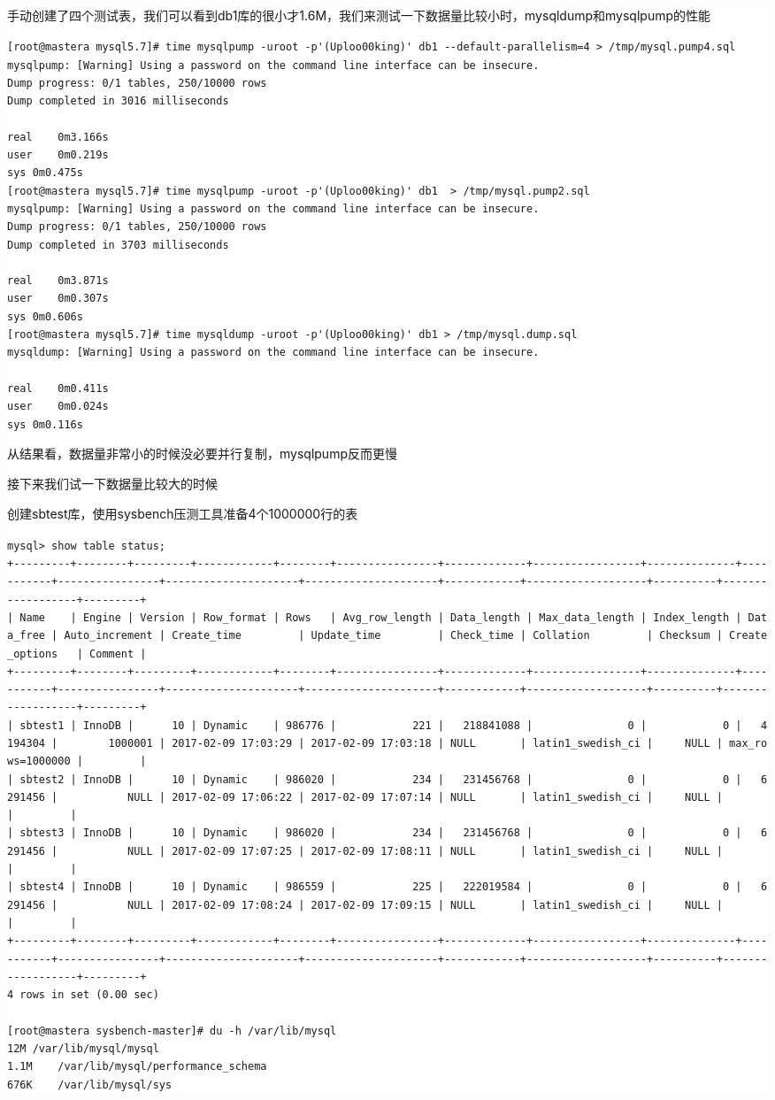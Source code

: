 手动创建了四个测试表，我们可以看到db1库的很小才1.6M，我们来测试一下数据量比较小时，mysqldump和mysqlpump的性能

```shell
[root@mastera mysql5.7]# time mysqlpump -uroot -p'(Uploo00king)' db1 --default-parallelism=4 > /tmp/mysql.pump4.sql
mysqlpump: [Warning] Using a password on the command line interface can be insecure.
Dump progress: 0/1 tables, 250/10000 rows
Dump completed in 3016 milliseconds

real	0m3.166s
user	0m0.219s
sys	0m0.475s
[root@mastera mysql5.7]# time mysqlpump -uroot -p'(Uploo00king)' db1  > /tmp/mysql.pump2.sql
mysqlpump: [Warning] Using a password on the command line interface can be insecure.
Dump progress: 0/1 tables, 250/10000 rows
Dump completed in 3703 milliseconds

real	0m3.871s
user	0m0.307s
sys	0m0.606s
[root@mastera mysql5.7]# time mysqldump -uroot -p'(Uploo00king)' db1 > /tmp/mysql.dump.sql
mysqldump: [Warning] Using a password on the command line interface can be insecure.

real	0m0.411s
user	0m0.024s
sys	0m0.116s
```

从结果看，数据量非常小的时候没必要并行复制，mysqlpump反而更慢

接下来我们试一下数据量比较大的时候

创建sbtest库，使用sysbench压测工具准备4个1000000行的表

```shell
mysql> show table status;
+---------+--------+---------+------------+--------+----------------+-------------+-----------------+--------------+-----------+----------------+---------------------+---------------------+------------+-------------------+----------+------------------+---------+
| Name    | Engine | Version | Row_format | Rows   | Avg_row_length | Data_length | Max_data_length | Index_length | Data_free | Auto_increment | Create_time         | Update_time         | Check_time | Collation         | Checksum | Create_options   | Comment |
+---------+--------+---------+------------+--------+----------------+-------------+-----------------+--------------+-----------+----------------+---------------------+---------------------+------------+-------------------+----------+------------------+---------+
| sbtest1 | InnoDB |      10 | Dynamic    | 986776 |            221 |   218841088 |               0 |            0 |   4194304 |        1000001 | 2017-02-09 17:03:29 | 2017-02-09 17:03:18 | NULL       | latin1_swedish_ci |     NULL | max_rows=1000000 |         |
| sbtest2 | InnoDB |      10 | Dynamic    | 986020 |            234 |   231456768 |               0 |            0 |   6291456 |           NULL | 2017-02-09 17:06:22 | 2017-02-09 17:07:14 | NULL       | latin1_swedish_ci |     NULL |                  |         |
| sbtest3 | InnoDB |      10 | Dynamic    | 986020 |            234 |   231456768 |               0 |            0 |   6291456 |           NULL | 2017-02-09 17:07:25 | 2017-02-09 17:08:11 | NULL       | latin1_swedish_ci |     NULL |                  |         |
| sbtest4 | InnoDB |      10 | Dynamic    | 986559 |            225 |   222019584 |               0 |            0 |   6291456 |           NULL | 2017-02-09 17:08:24 | 2017-02-09 17:09:15 | NULL       | latin1_swedish_ci |     NULL |                  |         |
+---------+--------+---------+------------+--------+----------------+-------------+-----------------+--------------+-----------+----------------+---------------------+---------------------+------------+-------------------+----------+------------------+---------+
4 rows in set (0.00 sec)

[root@mastera sysbench-master]# du -h /var/lib/mysql
12M	/var/lib/mysql/mysql
1.1M	/var/lib/mysql/performance_schema
676K	/var/lib/mysql/sys
```